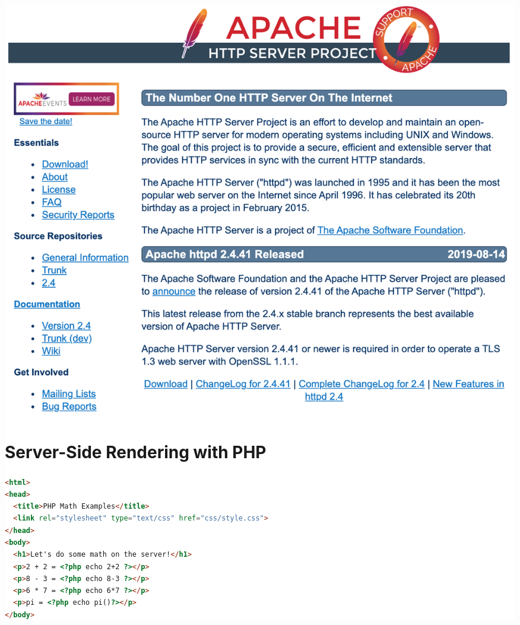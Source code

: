 ![httpd.pache.org](images/apache.png "Screenshot of httpd.apache.org")
---

# Server-Side Rendering with PHP

```html
<html>
<head>
  <title>PHP Math Examples</title>
  <link rel="stylesheet" type="text/css" href="css/style.css">
</head>
<body>
  <h1>Let's do some math on the server!</h1>
  <p>2 + 2 = <?php echo 2+2 ?></p>
  <p>8 - 3 = <?php echo 8-3 ?></p>
  <p>6 * 7 = <?php echo 6*7 ?></p>
  <p>pi = <?php echo pi()?></p>
</body>
```
